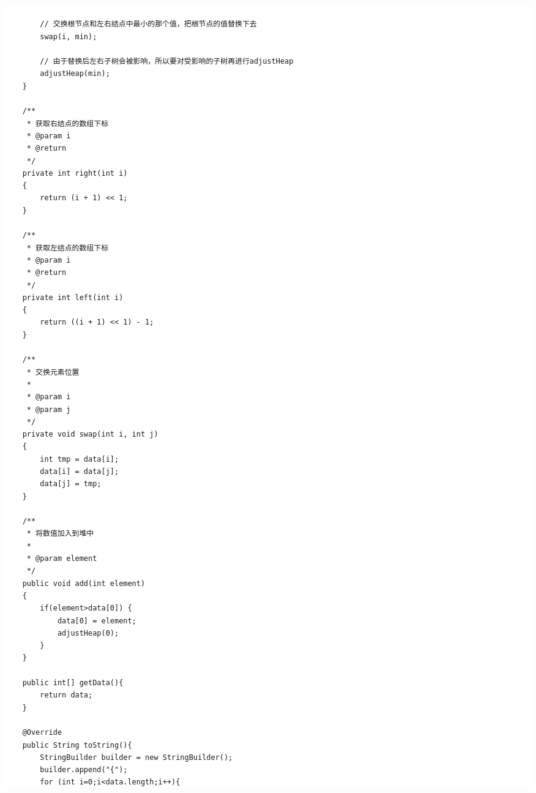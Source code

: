 ```

        // 交换根节点和左右结点中最小的那个值，把根节点的值替换下去
        swap(i, min);

        // 由于替换后左右子树会被影响，所以要对受影响的子树再进行adjustHeap
        adjustHeap(min);
    }

    /**
     * 获取右结点的数组下标
     * @param i
     * @return
     */
    private int right(int i)
    {
        return (i + 1) << 1;
    }

    /**
     * 获取左结点的数组下标
     * @param i
     * @return
     */
    private int left(int i)
    {
        return ((i + 1) << 1) - 1;
    }

    /**
     * 交换元素位置
     *
     * @param i
     * @param j
     */
    private void swap(int i, int j)
    {
        int tmp = data[i];
        data[i] = data[j];
        data[j] = tmp;
    }

    /**
     * 将数值加入到堆中
     *
     * @param element
     */
    public void add(int element)
    {
        if(element>data[0]) {
            data[0] = element;
            adjustHeap(0);
        }
    }

    public int[] getData(){
        return data;
    }

    @Override
    public String toString(){
        StringBuilder builder = new StringBuilder();
        builder.append("{");
        for (int i=0;i<data.length;i++){
```